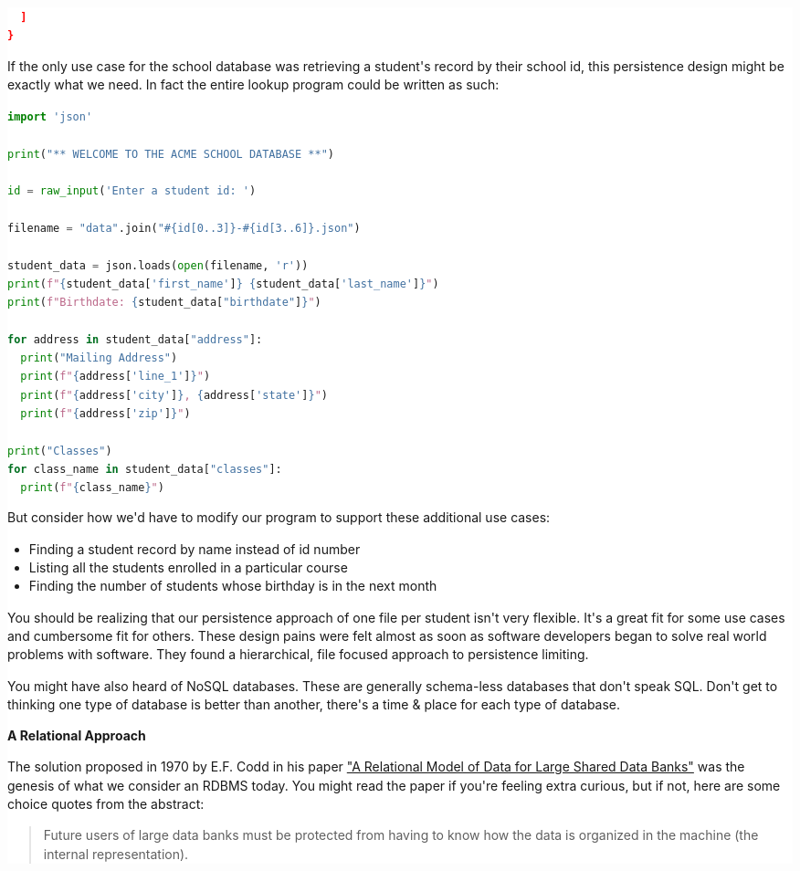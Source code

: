 ```json
  ]
}
```

If the only use case for the school database was retrieving a student's record by their school id, this persistence design might be exactly what we need. In fact the entire lookup program could be written as such:

```python
import 'json'

print("** WELCOME TO THE ACME SCHOOL DATABASE **")

id = raw_input('Enter a student id: ')

filename = "data".join("#{id[0..3]}-#{id[3..6]}.json")

student_data = json.loads(open(filename, 'r'))
print(f"{student_data['first_name']} {student_data['last_name']}")
print(f"Birthdate: {student_data["birthdate"]}")

for address in student_data["address"]:
  print("Mailing Address")
  print(f"{address['line_1']}")
  print(f"{address['city']}, {address['state']}")
  print(f"{address['zip']}")

print("Classes")
for class_name in student_data["classes"]:
  print(f"{class_name}")
```

But consider how we'd have to modify our program to support these additional use cases:

- Finding a student record by name instead of id number
- Listing all the students enrolled in a particular course
- Finding the number of students whose birthday is in the next month

You should be realizing that our persistence approach of one file per student isn't very flexible. It's a great fit for some use cases and cumbersome fit for others. These design pains were felt almost as soon as software developers began to solve real world problems with software. They found a hierarchical, file focused approach to persistence limiting.

You might have also heard of NoSQL databases. These are generally schema-less databases that don't speak SQL. Don't get to thinking one type of database is better than another, there's a time & place for each type of database.

**A Relational Approach**

The solution proposed in 1970 by E.F. Codd in his paper ["A Relational Model of Data for Large Shared Data Banks"](http://www.seas.upenn.edu/~zives/03f/cis550/codd.pdf) was the genesis of what we consider an RDBMS today. You might read the paper if you're feeling extra curious, but if not, here are some choice quotes from the abstract:

> Future users of large data banks must be protected from having to know how the data is organized in the machine (the internal representation).
